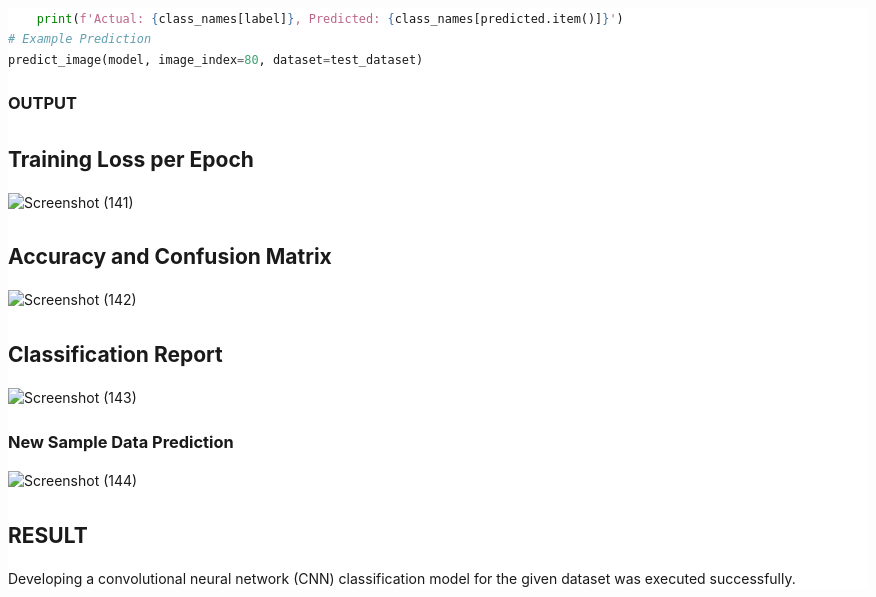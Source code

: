 ```python
    print(f'Actual: {class_names[label]}, Predicted: {class_names[predicted.item()]}')
# Example Prediction
predict_image(model, image_index=80, dataset=test_dataset)


```

### OUTPUT

## Training Loss per Epoch

<img width="765" height="311" alt="Screenshot (141)" src="https://github.com/user-attachments/assets/7d7aebb8-5105-4a5d-ab2d-caf1f95be5a5" />


## Accuracy and Confusion Matrix

<img width="551" height="405" alt="Screenshot (142)" src="https://github.com/user-attachments/assets/94f9e867-19c9-4d02-9a2d-45544e1e48de" />


## Classification Report

<img width="557" height="330" alt="Screenshot (143)" src="https://github.com/user-attachments/assets/aa93c3bf-a35f-44e0-b641-37fa6d09a499" />


### New Sample Data Prediction

<img width="490" height="375" alt="Screenshot (144)" src="https://github.com/user-attachments/assets/29aaf24f-37bc-48ce-83f4-aebe098e7cb9" />


## RESULT
Developing a convolutional neural network (CNN) classification model for the given dataset was executed successfully.
